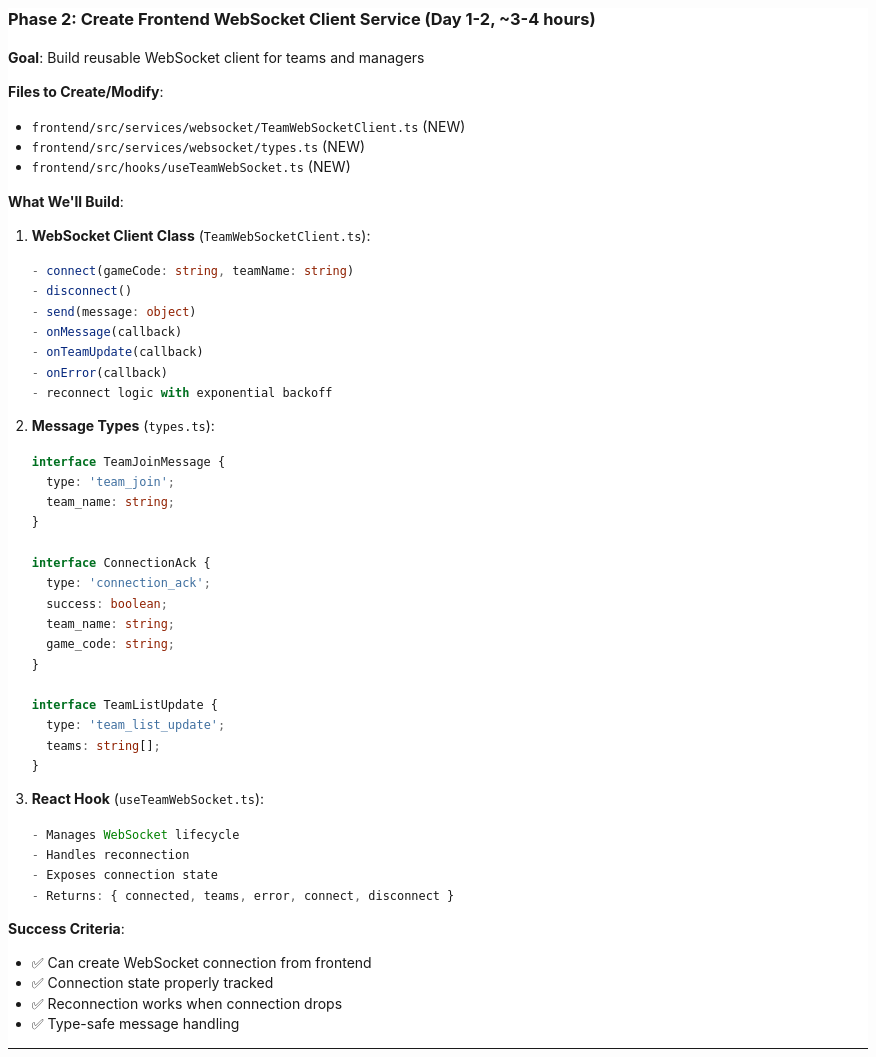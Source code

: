 
### **Phase 2: Create Frontend WebSocket Client Service** (Day 1-2, ~3-4 hours)
**Goal**: Build reusable WebSocket client for teams and managers

**Files to Create/Modify**:
- `frontend/src/services/websocket/TeamWebSocketClient.ts` (NEW)
- `frontend/src/services/websocket/types.ts` (NEW)
- `frontend/src/hooks/useTeamWebSocket.ts` (NEW)

**What We'll Build**:
1. **WebSocket Client Class** (`TeamWebSocketClient.ts`):
   ```typescript
   - connect(gameCode: string, teamName: string)
   - disconnect()
   - send(message: object)
   - onMessage(callback)
   - onTeamUpdate(callback)
   - onError(callback)
   - reconnect logic with exponential backoff
   ```

2. **Message Types** (`types.ts`):
   ```typescript
   interface TeamJoinMessage {
     type: 'team_join';
     team_name: string;
   }
   
   interface ConnectionAck {
     type: 'connection_ack';
     success: boolean;
     team_name: string;
     game_code: string;
   }
   
   interface TeamListUpdate {
     type: 'team_list_update';
     teams: string[];
   }
   ```

3. **React Hook** (`useTeamWebSocket.ts`):
   ```typescript
   - Manages WebSocket lifecycle
   - Handles reconnection
   - Exposes connection state
   - Returns: { connected, teams, error, connect, disconnect }
   ```

**Success Criteria**:
- ✅ Can create WebSocket connection from frontend
- ✅ Connection state properly tracked
- ✅ Reconnection works when connection drops
- ✅ Type-safe message handling

---
